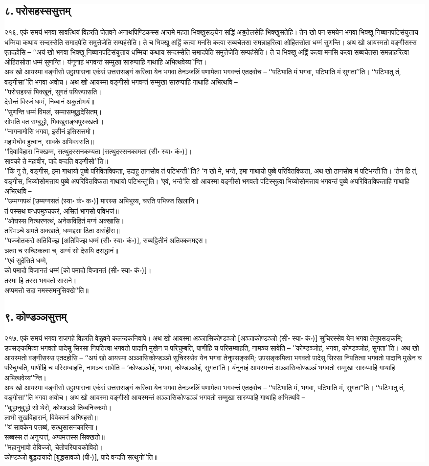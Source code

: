 
## ८. परोसहस्ससुत्तम्

२१६. एकं समयं भगवा सावत्थियं विहरति जेतवने अनाथपिण्डिकस्स आरामे महता भिक्खुसङ्घेन सद्धिं अड्ढतेलसेहि भिक्खुसतेहि। तेन खो पन समयेन भगवा भिक्खू निब्बानपटिसंयुत्ताय धम्मिया कथाय सन्दस्सेति समादपेति समुत्तेजेति सम्पहंसेति। ते च भिक्खू अट्ठिं कत्वा मनसि कत्वा सब्बचेतसा समन्नाहरित्वा ओहितसोता धम्मं सुणन्ति। अथ खो आयस्मतो वङ्गीसस्स एतदहोसि – ‘‘अयं खो भगवा भिक्खू निब्बानपटिसंयुत्ताय धम्मिया कथाय सन्दस्सेति समादपेति समुत्तेजेति सम्पहंसेति। ते च भिक्खू अट्ठिं कत्वा मनसि कत्वा सब्बचेतसा समन्नाहरित्वा ओहितसोता धम्मं सुणन्ति। यंनूनाहं भगवन्तं सम्मुखा सारुप्पाहि गाथाहि अभित्थवेय्य’’न्ति।  
अथ खो आयस्मा वङ्गीसो उट्ठायासना एकंसं उत्तरासङ्गं करित्वा येन भगवा तेनञ्जलिं पणामेत्वा भगवन्तं एतदवोच – ‘‘पटिभाति मं भगवा, पटिभाति मं सुगता’’ति। ‘‘पटिभातु तं, वङ्गीसा’’ति भगवा अवोच। अथ खो आयस्मा वङ्गीसो भगवन्तं सम्मुखा सारुप्पाहि गाथाहि अभित्थवि –  
‘‘परोसहस्सं भिक्खूनं, सुगतं पयिरुपासति।  
देसेन्तं विरजं धम्मं, निब्बानं अकुतोभयं॥  
‘‘सुणन्ति धम्मं विमलं, सम्मासम्बुद्धदेसितम्।  
सोभति वत सम्बुद्धो, भिक्खुसङ्घपुरक्खतो॥  
‘‘नागनामोसि भगवा, इसीनं इसिसत्तमो।  
महामेघोव हुत्वान, सावके अभिवस्सति॥  
‘‘दिवाविहारा निक्खम्म, सत्थुदस्सनकम्यता [सत्थुदस्सनकामता (सी॰ स्या॰ कं॰)]।  
सावको ते महावीर, पादे वन्दति वङ्गीसो’’ति॥  
‘‘किं नु ते, वङ्गीस, इमा गाथायो पुब्बे परिवितक्किता, उदाहु ठानसोव तं पटिभन्ती’’ति? ‘न खो मे, भन्ते, इमा गाथायो पुब्बे परिवितक्किता, अथ खो ठानसोव मं पटिभन्ती’ति। ‘तेन हि तं, वङ्गीस, भिय्योसोमत्ताय पुब्बे अपरिवितक्किता गाथायो पटिभन्तू’ति। ‘एवं, भन्ते’ति खो आयस्मा वङ्गीसो भगवतो पटिस्सुत्वा भिय्योसोमत्ताय भगवन्तं पुब्बे अपरिवितक्किताहि गाथाहि अभित्थवि –  
‘‘उम्मग्गपथं [उम्मग्गसतं (स्या॰ कं॰ क॰)] मारस्स अभिभुय्य, चरति पभिज्ज खिलानि।  
तं पस्सथ बन्धपमुञ्चकरं, असितं भागसो पविभजं॥  
‘‘ओघस्स नित्थरणत्थं, अनेकविहितं मग्गं अक्खासि।  
तस्मिञ्चे अमते अक्खाते, धम्मद्दसा ठिता असंहीरा॥  
‘‘पज्जोतकरो अतिविज्झ [अतिविज्झ धम्मं (सी॰ स्या॰ कं॰)], सब्बट्ठितीनं अतिक्कममद्दस।  
ञत्वा च सच्छिकत्वा च, अग्गं सो देसयि दसद्धानं॥  
‘‘एवं सुदेसिते धम्मे,  
को पमादो विजानतं धम्मं [को पमादो विजानतं (सी॰ स्या॰ कं॰)]।  
तस्मा हि तस्स भगवतो सासने।  
अप्पमत्तो सदा नमस्समनुसिक्खे’’ति॥  


## ९. कोण्डञ्ञसुत्तम्

२१७. एकं समयं भगवा राजगहे विहरति वेळुवने कलन्दकनिवापे। अथ खो आयस्मा अञ्ञासिकोण्डञ्ञो [अञ्ञाकोण्डञ्ञो (सी॰ स्या॰ कं॰)] सुचिरस्सेव येन भगवा तेनुपसङ्कमि; उपसङ्कमित्वा भगवतो पादेसु सिरसा निपतित्वा भगवतो पादानि मुखेन च परिचुम्बति, पाणीहि च परिसम्बाहति, नामञ्च सावेति – ‘‘कोण्डञ्ञोहं, भगवा, कोण्डञ्ञोहं, सुगता’’ति। अथ खो आयस्मतो वङ्गीसस्स एतदहोसि – ‘‘अयं खो आयस्मा अञ्ञासिकोण्डञ्ञो सुचिरस्सेव येन भगवा तेनुपसङ्कमि; उपसङ्कमित्वा भगवतो पादेसु सिरसा निपतित्वा भगवतो पादानि मुखेन च परिचुम्बति, पाणीहि च परिसम्बाहति, नामञ्च सावेति – ‘कोण्डञ्ञोहं, भगवा, कोण्डञ्ञोहं, सुगता’ति। यंनूनाहं आयस्मन्तं अञ्ञासिकोण्डञ्ञं भगवतो सम्मुखा सारुप्पाहि गाथाहि अभित्थवेय्य’’न्ति।  
अथ खो आयस्मा वङ्गीसो उट्ठायासना एकंसं उत्तरासङ्गं करित्वा येन भगवा तेनञ्जलिं पणामेत्वा भगवन्तं एतदवोच – ‘‘पटिभाति मं, भगवा, पटिभाति मं, सुगता’’ति। ‘‘पटिभातु तं, वङ्गीसा’’ति भगवा अवोच। अथ खो आयस्मा वङ्गीसो आयस्मन्तं अञ्ञासिकोण्डञ्ञं भगवतो सम्मुखा सारुप्पाहि गाथाहि अभित्थवि –  
‘‘बुद्धानुबुद्धो सो थेरो, कोण्डञ्ञो तिब्बनिक्कमो।  
लाभी सुखविहारानं, विवेकानं अभिण्हसो॥  
‘‘यं सावकेन पत्तब्बं, सत्थुसासनकारिना।  
सब्बस्स तं अनुप्पत्तं, अप्पमत्तस्स सिक्खतो॥  
‘‘महानुभावो तेविज्जो, चेतोपरियायकोविदो।  
कोण्डञ्ञो बुद्धदायादो [बुद्धसावको (पी॰)], पादे वन्दति सत्थुनो’’ति॥  
